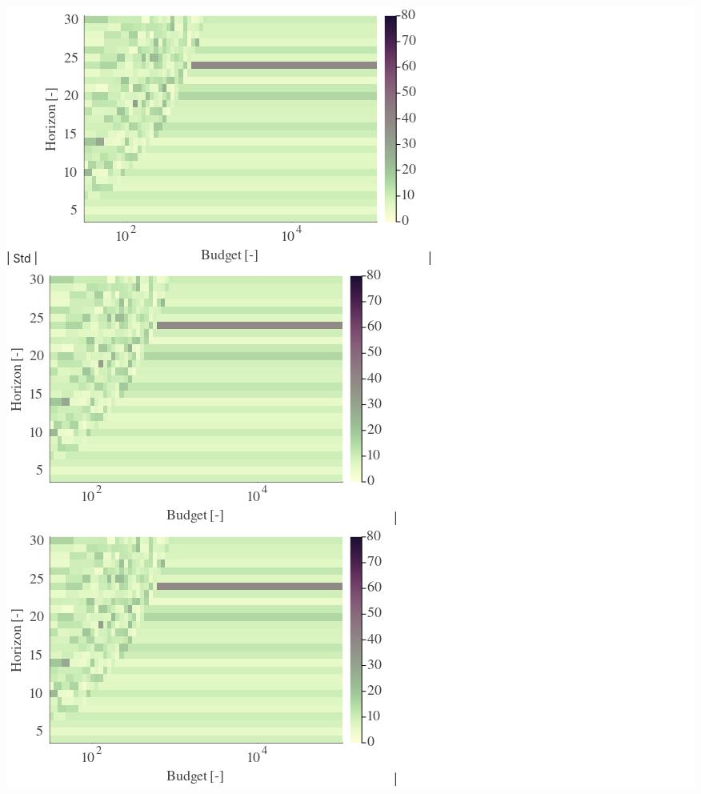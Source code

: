 | Std | ![](fig/sp_AL/std_g_0.5_cp_0.png) | ![](fig/sp_AL/std_g_0.55_cp_0.png) | ![](fig/sp_AL/std_g_0.6_cp_0.png) | 
